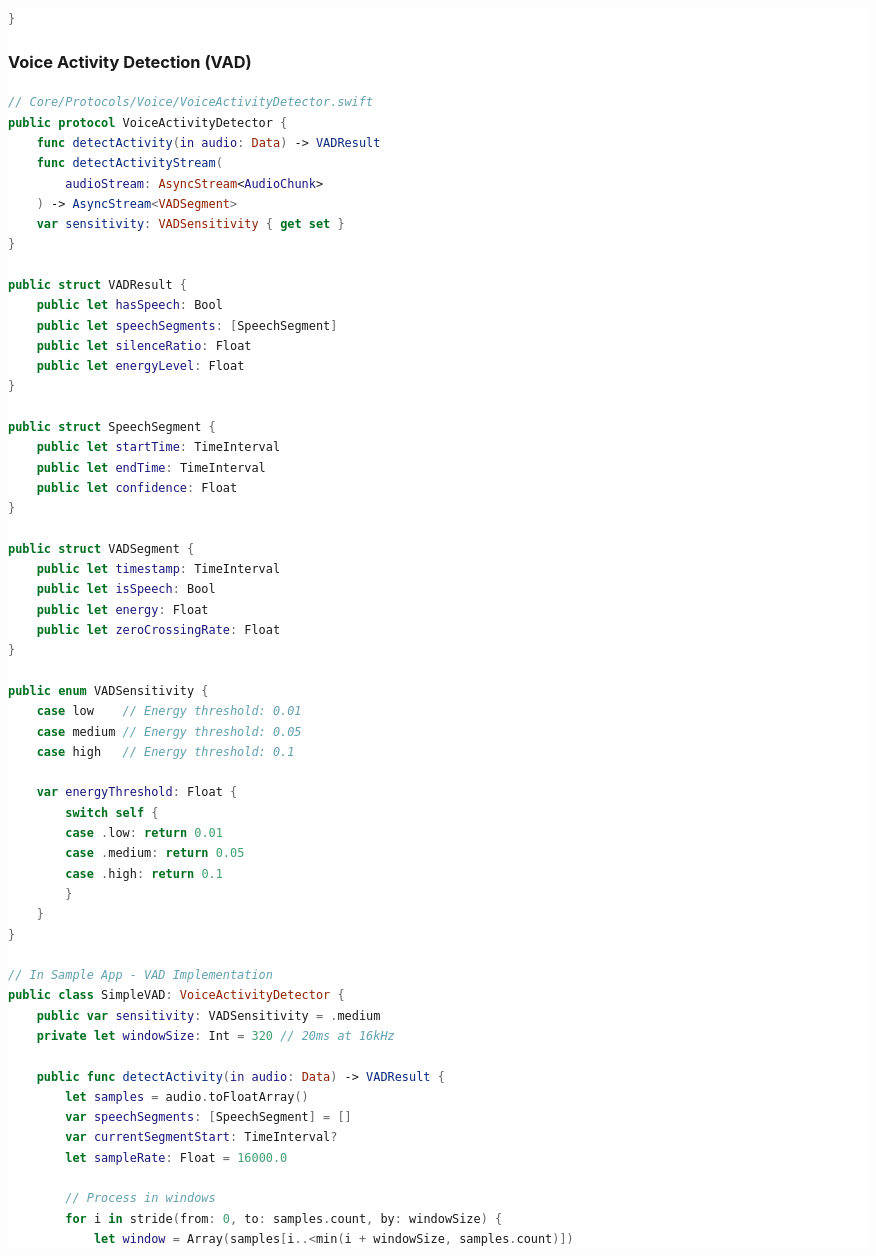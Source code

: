 ```swift
}
```

### Voice Activity Detection (VAD)

```swift
// Core/Protocols/Voice/VoiceActivityDetector.swift
public protocol VoiceActivityDetector {
    func detectActivity(in audio: Data) -> VADResult
    func detectActivityStream(
        audioStream: AsyncStream<AudioChunk>
    ) -> AsyncStream<VADSegment>
    var sensitivity: VADSensitivity { get set }
}

public struct VADResult {
    public let hasSpeech: Bool
    public let speechSegments: [SpeechSegment]
    public let silenceRatio: Float
    public let energyLevel: Float
}

public struct SpeechSegment {
    public let startTime: TimeInterval
    public let endTime: TimeInterval
    public let confidence: Float
}

public struct VADSegment {
    public let timestamp: TimeInterval
    public let isSpeech: Bool
    public let energy: Float
    public let zeroCrossingRate: Float
}

public enum VADSensitivity {
    case low    // Energy threshold: 0.01
    case medium // Energy threshold: 0.05
    case high   // Energy threshold: 0.1

    var energyThreshold: Float {
        switch self {
        case .low: return 0.01
        case .medium: return 0.05
        case .high: return 0.1
        }
    }
}

// In Sample App - VAD Implementation
public class SimpleVAD: VoiceActivityDetector {
    public var sensitivity: VADSensitivity = .medium
    private let windowSize: Int = 320 // 20ms at 16kHz

    public func detectActivity(in audio: Data) -> VADResult {
        let samples = audio.toFloatArray()
        var speechSegments: [SpeechSegment] = []
        var currentSegmentStart: TimeInterval?
        let sampleRate: Float = 16000.0

        // Process in windows
        for i in stride(from: 0, to: samples.count, by: windowSize) {
            let window = Array(samples[i..<min(i + windowSize, samples.count)])
```